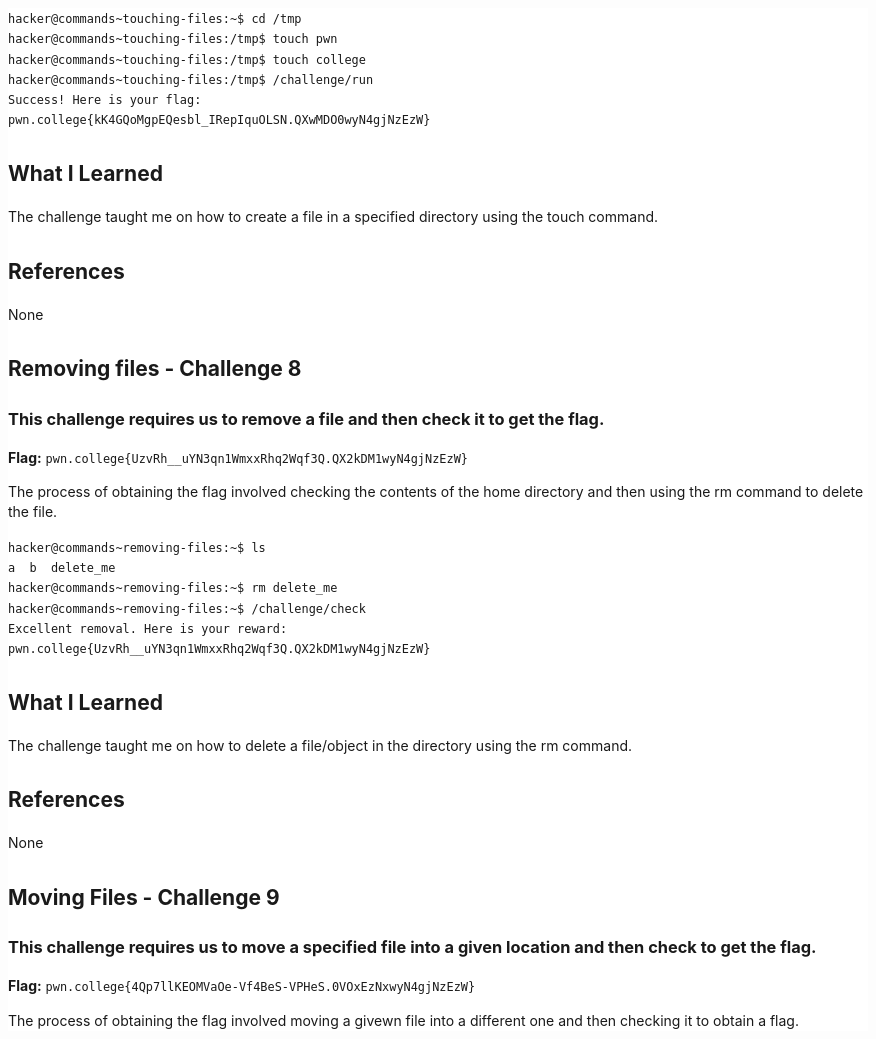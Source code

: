 ```
hacker@commands~touching-files:~$ cd /tmp
hacker@commands~touching-files:/tmp$ touch pwn
hacker@commands~touching-files:/tmp$ touch college
hacker@commands~touching-files:/tmp$ /challenge/run
Success! Here is your flag:
pwn.college{kK4GQoMgpEQesbl_IRepIquOLSN.QXwMDO0wyN4gjNzEzW}
```

## What I Learned

The challenge taught me on how to create a file in a specified directory using the touch command.

## References

None

## Removing files - Challenge 8    
### This challenge requires us to remove a file and then check it to get the flag.

**Flag:** `pwn.college{UzvRh__uYN3qn1WmxxRhq2Wqf3Q.QX2kDM1wyN4gjNzEzW}` 

The process of obtaining the flag involved checking the contents of the home directory and then using the rm command to delete the file.

```
hacker@commands~removing-files:~$ ls
a  b  delete_me
hacker@commands~removing-files:~$ rm delete_me
hacker@commands~removing-files:~$ /challenge/check
Excellent removal. Here is your reward:
pwn.college{UzvRh__uYN3qn1WmxxRhq2Wqf3Q.QX2kDM1wyN4gjNzEzW}
```

## What I Learned

The challenge taught me on how to delete a file/object in the directory using the rm command.

## References

None

## Moving Files - Challenge 9   
### This challenge requires us to move a specified file into a given location and then check to get the flag.

**Flag:** `pwn.college{4Qp7llKEOMVaOe-Vf4BeS-VPHeS.0VOxEzNxwyN4gjNzEzW}` 

The process of obtaining the flag involved moving a givewn file into a different one and then checking it to obtain a flag.

